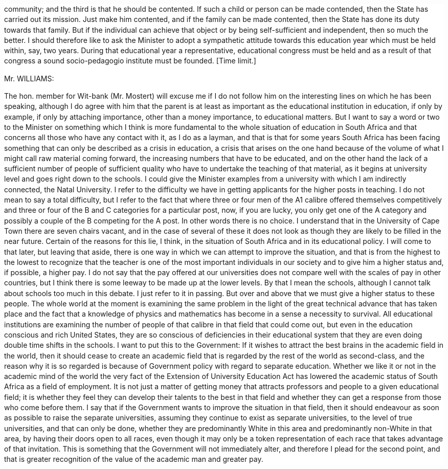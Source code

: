 community; and the third is that he should be contented. If such a child or person can be made contended, then the State has carried out its mission. Just make him contented, and if the family can be made contented, then the State has done its duty towards that family. But if the individual can achieve that object or by being self-sufficient and independent, then so much the better. I should therefore like to ask the Minister to adopt a sympathetic attitude towards this education year which must be held within, say, two years. During that educational year a representative, educational congress must be held and as a result of that congress a sound socio-pedagogio institute must be founded. [Time limit.]</p>

</speech>

<speech by="#williams">

<from>Mr. <person refersTo="hansard_za">WILLIAMS</person>:</from>

<p>The hon. member for Wit-bank (Mr. Mostert) will excuse me if I do not follow him on the interesting lines on which he has been speaking, although I do agree with him that the parent is at least as important as the educational institution in education, if only by example, if only by attaching importance, other than a money importance, to educational matters. But I want to say a word or two to the Minister on something which I think is more fundamental to the whole situation of education in South Africa and that concerns all those who have any contact with it, as I do as a layman, and that is that for some years South Africa has been facing something that can only be described as a crisis in education, a crisis that arises on the one hand because of the volume of what I might call raw material coming forward, the increasing numbers that have to be educated, and on the other hand the lack of a sufficient number of people of sufficient quality who have to undertake the teaching of that material, as it begins at university level and goes right down to the schools. I could give the Minister examples from a university with which I am indirectly connected, the Natal University. I refer to the difficulty we have in getting applicants for the higher posts in teaching. I do not mean to say a total difficulty, but I refer to the fact that where three or four men of the A1 calibre offered themselves competitively and three or four of the B and C categories for a particular post, now, if you are lucky, you only get one of the A category and possibly a couple of the B competing for the A post. In other words there is no choice. I understand that in the University of Cape Town there are seven chairs vacant, and in the case of several of these it does not look as though they are likely to be filled in the near future. Certain of the reasons for this lie, I think, in the situation of South Africa and in its educational policy. I will come to that later, but leaving that aside, there is one way in which we can attempt to improve the situation, and that is from the highest to the lowest to recognize that the teacher is one of the most important individuals in our society and to give him a higher status and, if possible, a higher pay. I do not say that the pay offered at our universities does not compare well with the scales of pay in other countries, but I think there is some leeway to be made up at the lower levels. By that I mean the schools, although I cannot talk about schools too much in this debate. I just refer to it in passing. But over and above that we must give a higher status to these people. The whole world at the moment is examining the same problem in the light of the great technical advance that has taken place and the fact that a knowledge of physics and mathematics has become in a sense a necessity to survival. All educational institutions are examining the number of people of that calibre in that field that could come out, but even in the education conscious and rich United States, they are so conscious of deficiencies in their educational system that they are even doing double time shifts in the schools. I want to put this to the Government: If it wishes to attract the best brains in the academic field in the world, then it should cease to create an academic field that is regarded by the rest of the world as second-class, and the reason why it is so regarded is because of Government policy with regard to separate education. Whether we like it or not in the academic mind of the world the very fact of the Extension of University Education Act has lowered the academic status of South Africa as a field of employment. It is not just a matter of getting money that attracts professors and people to a given educational field; it is whether they feel they can develop their talents to the best in that field and whether they can get a response from those who come before them. I say that if the Government wants to improve the situation in that field, then it should endeavour as soon as possible to raise the separate universities, assuming they continue to exist as separate universities, to the level of <span class="col_5445-5446" refersTo="page_1319"/>true universities, and that can only be done, whether they are predominantly White in this area and predominantly non-White in that area, by having their doors open to all races, even though it may only be a token representation of each race that takes advantage of that invitation. This is something that the Government will not immediately alter, and therefore I plead for the second point, and that is greater recognition of the value of the academic man and greater pay.</p>
